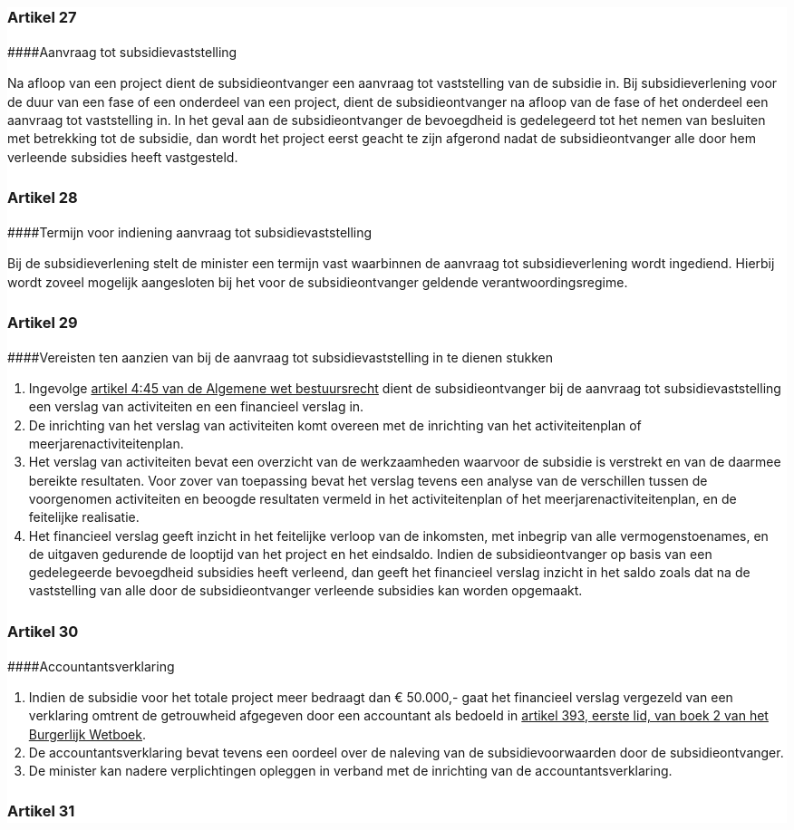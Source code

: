 ### Artikel  27  

####Aanvraag tot subsidievaststelling

Na afloop van een project dient de subsidieontvanger een aanvraag tot vaststelling van de subsidie in. Bij subsidieverlening voor de duur van een fase of een onderdeel van een project, dient de subsidieontvanger na afloop van de fase of het onderdeel een aanvraag tot vaststelling in. In het geval aan de subsidieontvanger de bevoegdheid is gedelegeerd tot het nemen van besluiten met betrekking tot de subsidie, dan wordt het project eerst geacht te zijn afgerond nadat de subsidieontvanger alle door hem verleende subsidies heeft vastgesteld.  

### Artikel  28  

####Termijn voor indiening aanvraag tot subsidievaststelling

Bij de subsidieverlening stelt de minister een termijn vast waarbinnen de aanvraag tot subsidieverlening wordt ingediend. Hierbij wordt zoveel mogelijk aangesloten bij het voor de subsidieontvanger geldende verantwoordingsregime.  

### Artikel  29  

####Vereisten ten aanzien van bij de aanvraag tot subsidievaststelling in te dienen stukken

1.  Ingevolge [artikel 4:45 van de Algemene wet bestuursrecht](../../../../../../../../../../../wet/algemene/wet/bestuursrecht/BWBR0005537/README.md) dient de subsidieontvanger bij de aanvraag tot subsidievaststelling een verslag van activiteiten en een financieel verslag in.   
2.  De inrichting van het verslag van activiteiten komt overeen met de inrichting van het activiteitenplan of meerjarenactiviteitenplan.   
3.  Het verslag van activiteiten bevat een overzicht van de werkzaamheden waarvoor de subsidie is verstrekt en van de daarmee bereikte resultaten. Voor zover van toepassing bevat het verslag tevens een analyse van de verschillen tussen de voorgenomen activiteiten en beoogde resultaten vermeld in het activiteitenplan of het meerjarenactiviteitenplan, en de feitelijke realisatie.   
4.  Het financieel verslag geeft inzicht in het feitelijke verloop van de inkomsten, met inbegrip van alle vermogenstoenames, en de uitgaven gedurende de looptijd van het project en het eindsaldo. Indien de subsidieontvanger op basis van een gedelegeerde bevoegdheid subsidies heeft verleend, dan geeft het financieel verslag inzicht in het saldo zoals dat na de vaststelling van alle door de subsidieontvanger verleende subsidies kan worden opgemaakt.   

### Artikel  30  

####Accountantsverklaring

1.  Indien de subsidie voor het totale project meer bedraagt dan € 50.000,- gaat het financieel verslag vergezeld van een verklaring omtrent de getrouwheid afgegeven door een accountant als bedoeld in [artikel 393, eerste lid, van boek 2 van het Burgerlijk Wetboek](../../../../../../../../../../../wet/burgerlijk/wetboek/boek/2/BWBR0003045/README.md).   
2.  De accountantsverklaring bevat tevens een oordeel over de naleving van de subsidievoorwaarden door de subsidieontvanger.   
3.  De minister kan nadere verplichtingen opleggen in verband met de inrichting van de accountantsverklaring.   

### Artikel  31  

